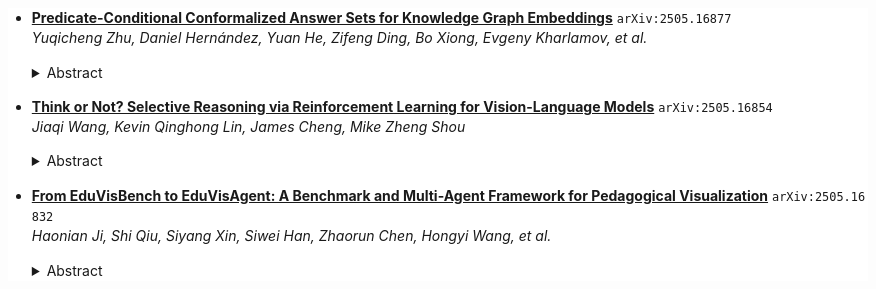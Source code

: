 - **[Predicate-Conditional Conformalized Answer Sets for Knowledge Graph Embeddings](https://arxiv.org/abs/2505.16877)**  `arXiv:2505.16877`  
  _Yuqicheng Zhu, Daniel Hernández, Yuan He, Zifeng Ding, Bo Xiong, Evgeny Kharlamov, et al._
  <details><summary>Abstract</summary></details>

- **[Think or Not? Selective Reasoning via Reinforcement Learning for Vision-Language Models](https://arxiv.org/abs/2505.16854)**  `arXiv:2505.16854`  
  _Jiaqi Wang, Kevin Qinghong Lin, James Cheng, Mike Zheng Shou_
  <details><summary>Abstract</summary></details>

- **[From EduVisBench to EduVisAgent: A Benchmark and Multi-Agent Framework for Pedagogical Visualization](https://arxiv.org/abs/2505.16832)**  `arXiv:2505.16832`  
  _Haonian Ji, Shi Qiu, Siyang Xin, Siwei Han, Zhaorun Chen, Hongyi Wang, et al._
  <details><summary>Abstract</summary></details>
